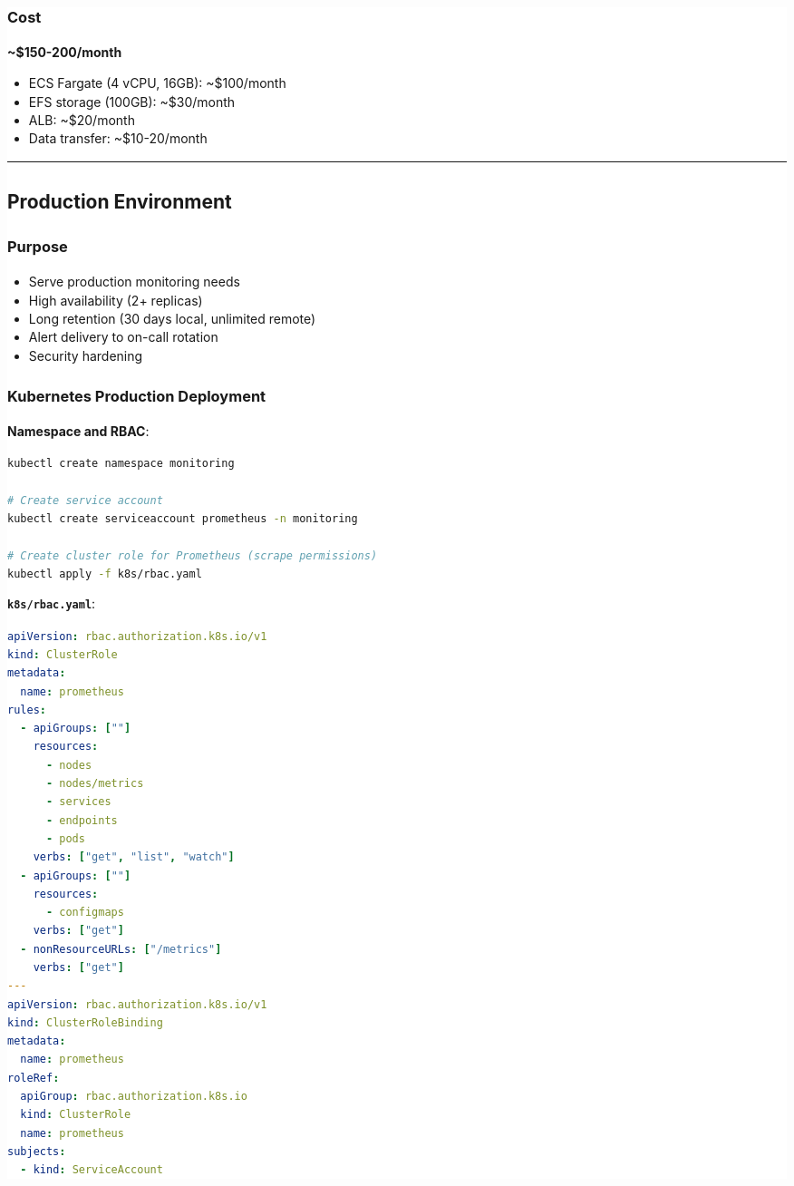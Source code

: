 ### Cost
**~$150-200/month**
- ECS Fargate (4 vCPU, 16GB): ~$100/month
- EFS storage (100GB): ~$30/month
- ALB: ~$20/month
- Data transfer: ~$10-20/month

---

## Production Environment

### Purpose
- Serve production monitoring needs
- High availability (2+ replicas)
- Long retention (30 days local, unlimited remote)
- Alert delivery to on-call rotation
- Security hardening

### Kubernetes Production Deployment

**Namespace and RBAC**:
```bash
kubectl create namespace monitoring

# Create service account
kubectl create serviceaccount prometheus -n monitoring

# Create cluster role for Prometheus (scrape permissions)
kubectl apply -f k8s/rbac.yaml
```

**`k8s/rbac.yaml`**:
```yaml
apiVersion: rbac.authorization.k8s.io/v1
kind: ClusterRole
metadata:
  name: prometheus
rules:
  - apiGroups: [""]
    resources:
      - nodes
      - nodes/metrics
      - services
      - endpoints
      - pods
    verbs: ["get", "list", "watch"]
  - apiGroups: [""]
    resources:
      - configmaps
    verbs: ["get"]
  - nonResourceURLs: ["/metrics"]
    verbs: ["get"]
---
apiVersion: rbac.authorization.k8s.io/v1
kind: ClusterRoleBinding
metadata:
  name: prometheus
roleRef:
  apiGroup: rbac.authorization.k8s.io
  kind: ClusterRole
  name: prometheus
subjects:
  - kind: ServiceAccount
```
